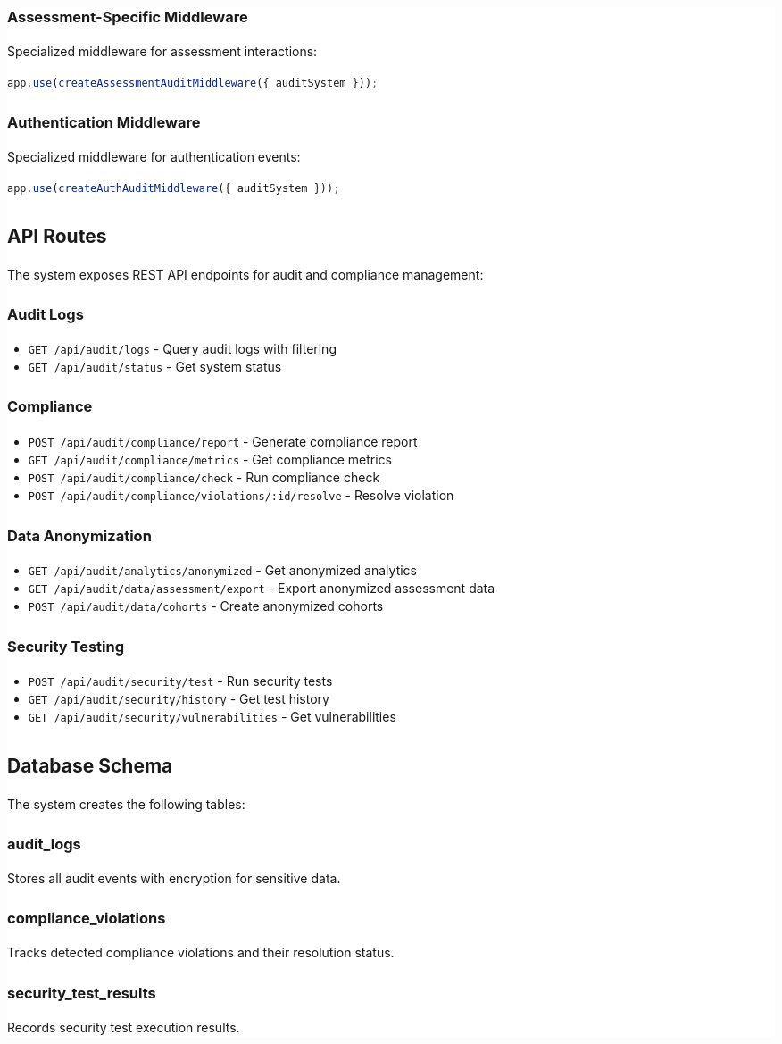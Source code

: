 ### Assessment-Specific Middleware

Specialized middleware for assessment interactions:

```typescript
app.use(createAssessmentAuditMiddleware({ auditSystem }));
```

### Authentication Middleware

Specialized middleware for authentication events:

```typescript
app.use(createAuthAuditMiddleware({ auditSystem }));
```

## API Routes

The system exposes REST API endpoints for audit and compliance management:

### Audit Logs
- `GET /api/audit/logs` - Query audit logs with filtering
- `GET /api/audit/status` - Get system status

### Compliance
- `POST /api/audit/compliance/report` - Generate compliance report
- `GET /api/audit/compliance/metrics` - Get compliance metrics
- `POST /api/audit/compliance/check` - Run compliance check
- `POST /api/audit/compliance/violations/:id/resolve` - Resolve violation

### Data Anonymization
- `GET /api/audit/analytics/anonymized` - Get anonymized analytics
- `GET /api/audit/data/assessment/export` - Export anonymized assessment data
- `POST /api/audit/data/cohorts` - Create anonymized cohorts

### Security Testing
- `POST /api/audit/security/test` - Run security tests
- `GET /api/audit/security/history` - Get test history
- `GET /api/audit/security/vulnerabilities` - Get vulnerabilities

## Database Schema

The system creates the following tables:

### audit_logs
Stores all audit events with encryption for sensitive data.

### compliance_violations
Tracks detected compliance violations and their resolution status.

### security_test_results
Records security test execution results.
